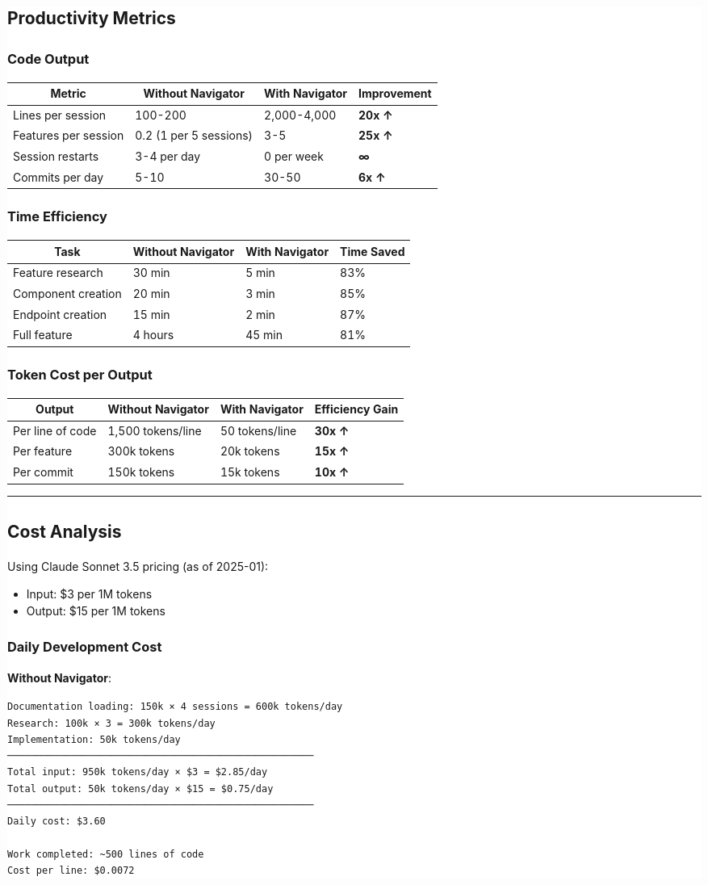 
## Productivity Metrics

### Code Output

| Metric | Without Navigator | With Navigator | Improvement |
|--------|-------------------|----------------|-------------|
| Lines per session | 100-200 | 2,000-4,000 | **20x ↑** |
| Features per session | 0.2 (1 per 5 sessions) | 3-5 | **25x ↑** |
| Session restarts | 3-4 per day | 0 per week | **∞** |
| Commits per day | 5-10 | 30-50 | **6x ↑** |

### Time Efficiency

| Task | Without Navigator | With Navigator | Time Saved |
|------|-------------------|----------------|------------|
| Feature research | 30 min | 5 min | 83% |
| Component creation | 20 min | 3 min | 85% |
| Endpoint creation | 15 min | 2 min | 87% |
| Full feature | 4 hours | 45 min | 81% |

### Token Cost per Output

| Output | Without Navigator | With Navigator | Efficiency Gain |
|--------|-------------------|----------------|-----------------|
| Per line of code | 1,500 tokens/line | 50 tokens/line | **30x ↑** |
| Per feature | 300k tokens | 20k tokens | **15x ↑** |
| Per commit | 150k tokens | 15k tokens | **10x ↑** |

---

## Cost Analysis

Using Claude Sonnet 3.5 pricing (as of 2025-01):
- Input: $3 per 1M tokens
- Output: $15 per 1M tokens

### Daily Development Cost

**Without Navigator**:
```
Documentation loading: 150k × 4 sessions = 600k tokens/day
Research: 100k × 3 = 300k tokens/day
Implementation: 50k tokens/day
─────────────────────────────────────────────────────
Total input: 950k tokens/day × $3 = $2.85/day
Total output: 50k tokens/day × $15 = $0.75/day
─────────────────────────────────────────────────────
Daily cost: $3.60

Work completed: ~500 lines of code
Cost per line: $0.0072
```
